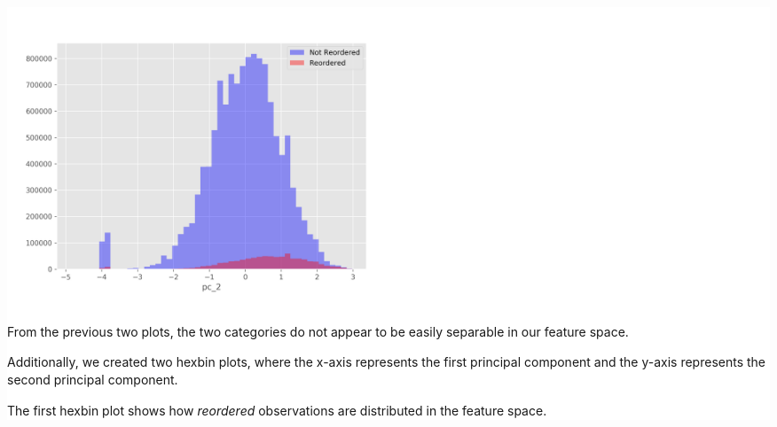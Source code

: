 <img src="figures/EDA_histogram_pc_2.png" width=450>

From the previous two plots, the two categories do not appear to be easily separable in our feature space.

Additionally, we created two hexbin plots, where the x-axis represents the first principal component and the y-axis represents the second principal component.

The first hexbin plot shows how *reordered* observations are distributed in the feature space.